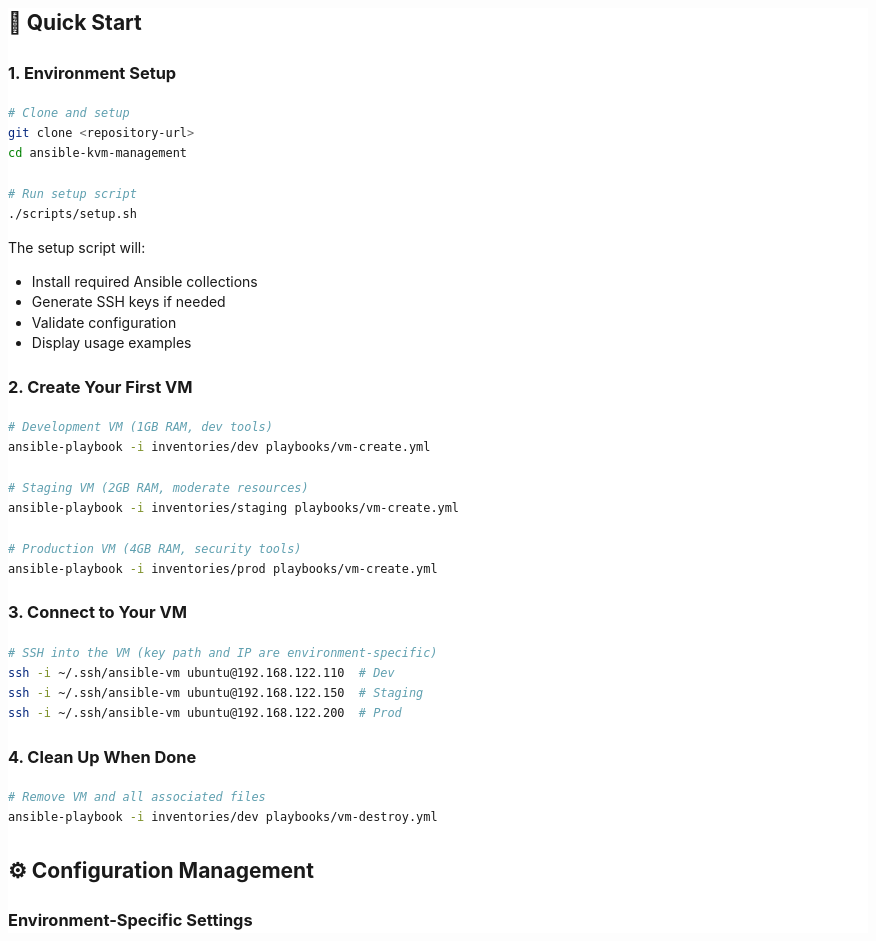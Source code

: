## 🚀 Quick Start

### 1. Environment Setup

```bash
# Clone and setup
git clone <repository-url>
cd ansible-kvm-management

# Run setup script
./scripts/setup.sh
```

The setup script will:

- Install required Ansible collections
- Generate SSH keys if needed
- Validate configuration
- Display usage examples

### 2. Create Your First VM

```bash
# Development VM (1GB RAM, dev tools)
ansible-playbook -i inventories/dev playbooks/vm-create.yml

# Staging VM (2GB RAM, moderate resources)
ansible-playbook -i inventories/staging playbooks/vm-create.yml

# Production VM (4GB RAM, security tools)
ansible-playbook -i inventories/prod playbooks/vm-create.yml
```

### 3. Connect to Your VM

```bash
# SSH into the VM (key path and IP are environment-specific)
ssh -i ~/.ssh/ansible-vm ubuntu@192.168.122.110  # Dev
ssh -i ~/.ssh/ansible-vm ubuntu@192.168.122.150  # Staging
ssh -i ~/.ssh/ansible-vm ubuntu@192.168.122.200  # Prod
```

### 4. Clean Up When Done

```bash
# Remove VM and all associated files
ansible-playbook -i inventories/dev playbooks/vm-destroy.yml
```

## ⚙️ Configuration Management

### Environment-Specific Settings
